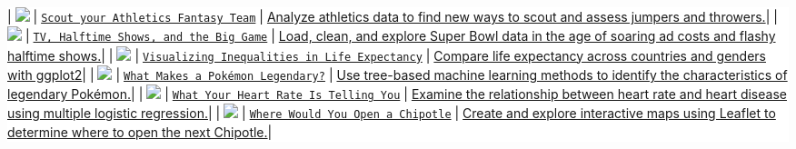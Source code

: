 | <img src="https://assets.datacamp.com/production/project_177/img/project_image.png" width="150"> | [`Scout your Athletics Fantasy Team`](https://github.com/veeralakrishna/DataCamp-Portofolio-Project-Solutions--R/tree/master/Scout%20Your%20Athletics%20Fantasy%20Team) | [Analyze athletics data to find new ways to scout and assess jumpers and throwers.](https://www.datacamp.com/projects/177)|
| <img src="https://static.datacamp.com/static/3a2970c6141f92247c0f9a88f193d1a0/47ffe/project_image.png" width="150"> | [`TV, Halftime Shows, and the Big Game`](https://github.com/veeralakrishna/DataCamp-Portofolio-Project-Solutions--R/tree/master/TV%2C%20Halftime%20Shows%2C%20and%20the%20Big%20Game) | [Load, clean, and explore Super Bowl data in the age of soaring ad costs and flashy halftime shows.](https://www.datacamp.com/projects/691)|
| <img src="https://static.datacamp.com/static/6cef7a0c5b8bf061ebdb044e0cce49dc/47ffe/project_image.png" width="150"> | [`Visualizing Inequalities in Life Expectancy`](https://github.com/veeralakrishna/DataCamp-Portofolio-Project-Solutions--R/tree/master/Visualizing%20Inequalities%20in%20Life%20Expectancy) | [Compare life expectancy across countries and genders with ggplot2](https://www.datacamp.com/projects/166)|
| <img src="https://static.datacamp.com/static/2d729e9d6b5d58e9ea6309a4a1dc0f7a/dfddf/project_image.png" width="150"> | [`What Makes a Pokémon Legendary?`](https://github.com/veeralakrishna/DataCamp-Portofolio-Project-Solutions--R/tree/master/What%20Makes%20a%20Pok%C3%A9mon%20Legendary_) | [Use tree-based machine learning methods to identify the characteristics of legendary Pokémon.](https://www.datacamp.com/projects/712)|
| <img src="https://s3.amazonaws.com/assets.datacamp.com/production/project_445/img/project_image.png" width="150"> | [`What Your Heart Rate Is Telling You`](https://github.com/veeralakrishna/DataCamp-Portofolio-Project-Solutions--R/tree/master/What%20Your%20Heart%20Rate%20Is%20Telling%20You) | [Examine the relationship between heart rate and heart disease using multiple logistic regression.](https://www.datacamp.com/projects/445)|
| <img src="https://static.datacamp.com/static/cdfd877ebbe16ee5027dc5c203133f15/dfddf/project_image.png" width="150"> | [`Where Would You Open a Chipotle`](https://github.com/veeralakrishna/DataCamp-Portofolio-Project-Solutions--R/tree/master/Where%20Would%20You%20Open%20a%20Chipotle_) | [Create and explore interactive maps using Leaflet to determine where to open the next Chipotle.](https://www.datacamp.com/projects/478)|




</center>





